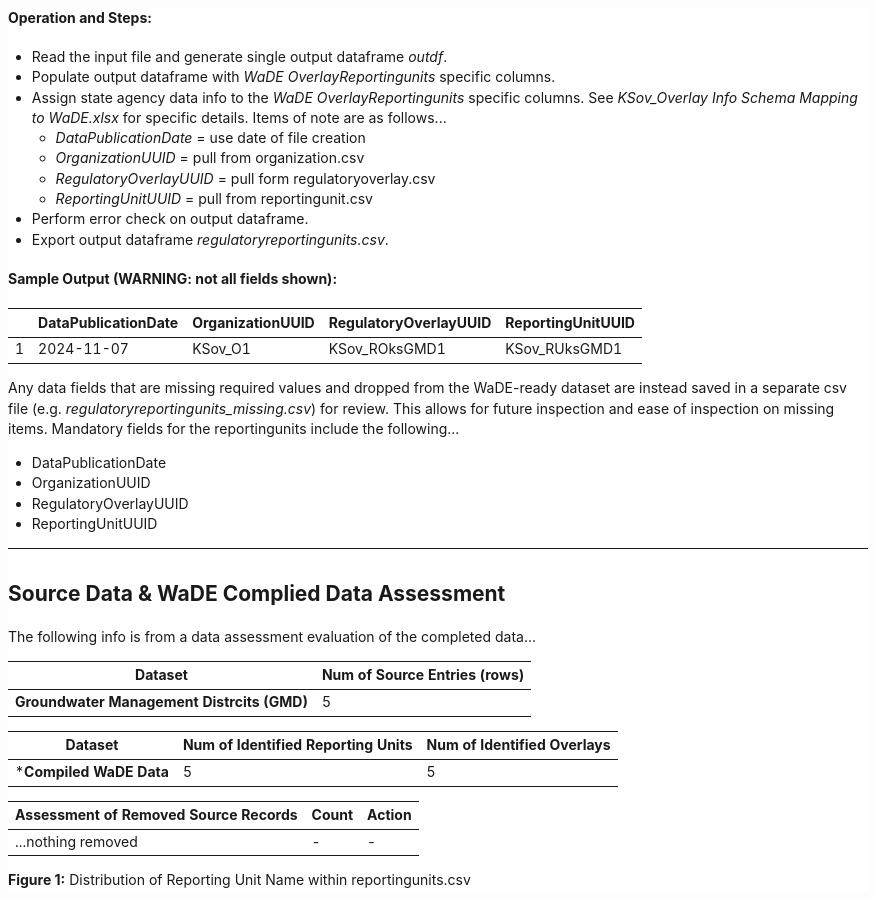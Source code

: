 #### Operation and Steps:
- Read the input file and generate single output dataframe *outdf*.
- Populate output dataframe with *WaDE OverlayReportingunits* specific columns.
- Assign state agency data info to the *WaDE OverlayReportingunits* specific columns.  See *KSov_Overlay Info Schema Mapping to WaDE.xlsx* for specific details.  Items of note are as follows...
    - *DataPublicationDate* = use date of file creation
    - *OrganizationUUID* = pull from organization.csv
    - *RegulatoryOverlayUUID* = pull form regulatoryoverlay.csv
    - *ReportingUnitUUID* = pull from reportingunit.csv
- Perform error check on output dataframe.
- Export output dataframe *regulatoryreportingunits.csv*.

#### Sample Output (WARNING: not all fields shown):
|    | DataPublicationDate   | OrganizationUUID   | RegulatoryOverlayUUID   | ReportingUnitUUID   |
|---:|:----------------------|:-------------------|:------------------------|:--------------------|
|  1 | 2024-11-07            | KSov_O1            | KSov_ROksGMD1           | KSov_RUksGMD1       |

Any data fields that are missing required values and dropped from the WaDE-ready dataset are instead saved in a separate csv file (e.g. *regulatoryreportingunits_missing.csv*) for review.  This allows for future inspection and ease of inspection on missing items.  Mandatory fields for the reportingunits include the following...
- DataPublicationDate
- OrganizationUUID
- RegulatoryOverlayUUID
- ReportingUnitUUID


***
## Source Data & WaDE Complied Data Assessment
The following info is from a data assessment evaluation of the completed data...

Dataset | Num of Source Entries (rows) 
---------- | ----------
**Groundwater Management Distrcits (GMD)** | 5


Dataset | Num of Identified Reporting Units | Num of Identified Overlays
---------- | ---------- | ------------
***Compiled WaDE Data** | 5 | 5


Assessment of Removed Source Records | Count | Action
---------- | ---------- | ----------
...nothing removed | - | -


**Figure 1:** Distribution of Reporting Unit Name within reportingunits.csv